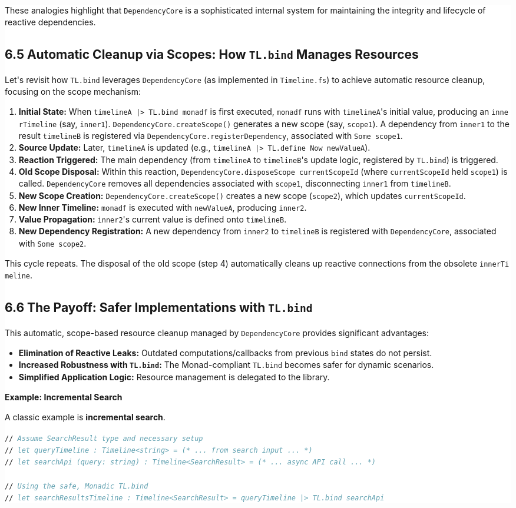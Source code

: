 These analogies highlight that `DependencyCore` is a sophisticated internal system for maintaining the integrity and lifecycle of reactive dependencies.

## 6.5 Automatic Cleanup via Scopes: How `TL.bind` Manages Resources

Let's revisit how `TL.bind` leverages `DependencyCore` (as implemented in `Timeline.fs`) to achieve automatic resource cleanup, focusing on the scope mechanism:

1.  **Initial State:** When `timelineA |> TL.bind monadf` is first executed, `monadf` runs with `timelineA`'s initial value, producing an `innerTimeline` (say, `inner1`). `DependencyCore.createScope()` generates a new scope (say, `scope1`). A dependency from `inner1` to the result `timelineB` is registered via `DependencyCore.registerDependency`, associated with `Some scope1`.
2.  **Source Update:** Later, `timelineA` is updated (e.g., `timelineA |> TL.define Now newValueA`).
3.  **Reaction Triggered:** The main dependency (from `timelineA` to `timelineB`'s update logic, registered by `TL.bind`) is triggered.
4.  **Old Scope Disposal:** Within this reaction, `DependencyCore.disposeScope currentScopeId` (where `currentScopeId` held `scope1`) is called. `DependencyCore` removes all dependencies associated with `scope1`, disconnecting `inner1` from `timelineB`.
5.  **New Scope Creation:** `DependencyCore.createScope()` creates a new scope (`scope2`), which updates `currentScopeId`.
6.  **New Inner Timeline:** `monadf` is executed with `newValueA`, producing `inner2`.
7.  **Value Propagation:** `inner2`'s current value is defined onto `timelineB`.
8.  **New Dependency Registration:** A new dependency from `inner2` to `timelineB` is registered with `DependencyCore`, associated with `Some scope2`.

This cycle repeats. The disposal of the old scope (step 4) automatically cleans up reactive connections from the obsolete `innerTimeline`.

## 6.6 The Payoff: Safer Implementations with `TL.bind`

This automatic, scope-based resource cleanup managed by `DependencyCore` provides significant advantages:

*   **Elimination of Reactive Leaks:** Outdated computations/callbacks from previous `bind` states do not persist.
*   **Increased Robustness with `TL.bind`:** The Monad-compliant `TL.bind` becomes safer for dynamic scenarios.
*   **Simplified Application Logic:** Resource management is delegated to the library.

**Example: Incremental Search**

A classic example is **incremental search**.

```fsharp
// Assume SearchResult type and necessary setup
// let queryTimeline : Timeline<string> = (* ... from search input ... *)
// let searchApi (query: string) : Timeline<SearchResult> = (* ... async API call ... *)

// Using the safe, Monadic TL.bind
// let searchResultsTimeline : Timeline<SearchResult> = queryTimeline |> TL.bind searchApi
```
